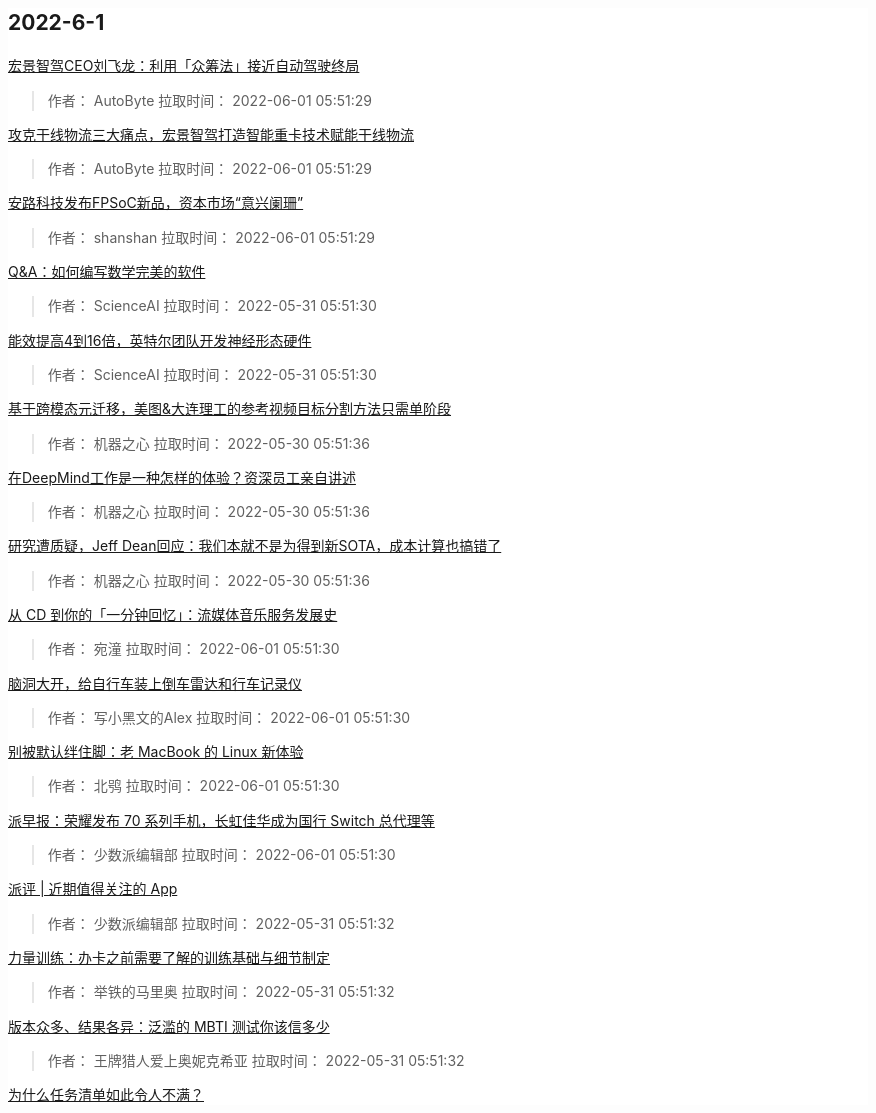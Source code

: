 
## 2022-6-1

 [宏景智驾CEO刘飞龙：利用「众筹法」接近自动驾驶终局](https://www.jiqizhixin.com/articles/2022-05-31-6)

> 作者： AutoByte  拉取时间： 2022-06-01 05:51:29

 [攻克干线物流三大痛点，宏景智驾打造智能重卡技术赋能干线物流](https://www.jiqizhixin.com/articles/2022-05-31-5)

> 作者： AutoByte  拉取时间： 2022-06-01 05:51:29

 [安路科技发布FPSoC新品，资本市场“意兴阑珊”](https://www.jiqizhixin.com/articles/2022-05-31-4)

> 作者： shanshan  拉取时间： 2022-06-01 05:51:29

 [Q&A：如何编写数学完美的软件](https://www.jiqizhixin.com/articles/2022-05-30-3)

> 作者： ScienceAI  拉取时间： 2022-05-31 05:51:30

 [能效提高4到16倍，英特尔团队开发神经形态硬件](https://www.jiqizhixin.com/articles/2022-05-30-2)

> 作者： ScienceAI  拉取时间： 2022-05-31 05:51:30

 [基于跨模态元迁移，美图&大连理工的参考视频目标分割方法只需单阶段](https://www.jiqizhixin.com/articles/2022-05-29-3)

> 作者： 机器之心  拉取时间： 2022-05-30 05:51:36

 [在DeepMind工作是一种怎样的体验？资深员工亲自讲述](https://www.jiqizhixin.com/articles/2022-05-29-2)

> 作者： 机器之心  拉取时间： 2022-05-30 05:51:36

 [研究遭质疑，Jeff Dean回应：我们本就不是为得到新SOTA，成本计算也搞错了](https://www.jiqizhixin.com/articles/2022-05-29)

> 作者： 机器之心  拉取时间： 2022-05-30 05:51:36

 [从 CD 到你的「一分钟回忆」：流媒体音乐服务发展史](https://sspai.com/post/73473)

> 作者： 宛潼  拉取时间： 2022-06-01 05:51:30

 [脑洞大开，给自行车装上倒车雷达和行车记录仪](https://sspai.com/post/73521)

> 作者： 写小黑文的Alex  拉取时间： 2022-06-01 05:51:30

 [别被默认绊住脚：老 MacBook 的 Linux 新体验](https://sspai.com/post/73539)

> 作者： 北鸮  拉取时间： 2022-06-01 05:51:30

 [派早报：荣耀发布 70 系列手机，长虹佳华成为国行 Switch 总代理等](https://sspai.com/post/73550)

> 作者： 少数派编辑部  拉取时间： 2022-06-01 05:51:30

 [派评 | 近期值得关注的 App](https://sspai.com/post/73533)

> 作者： 少数派编辑部  拉取时间： 2022-05-31 05:51:32

 [力量训练：办卡之前需要了解的训练基础与细节制定](https://sspai.com/post/73443)

> 作者： 举铁的马里奥  拉取时间： 2022-05-31 05:51:32

 [版本众多、结果各异：泛滥的 MBTI 测试你该信多少](https://sspai.com/post/73511)

> 作者： 王牌猎人爱上奥妮克希亚  拉取时间： 2022-05-31 05:51:32

 [为什么任务清单如此令人不满？](https://sspai.com/post/73453)
